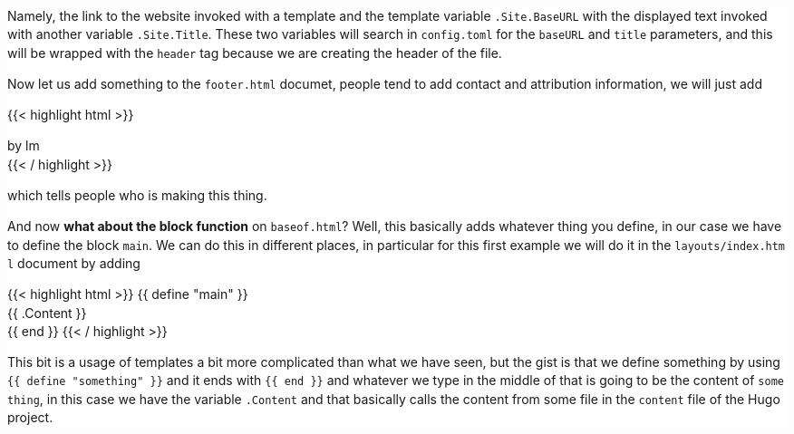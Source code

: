 Namely, the link to the website invoked with a template and the template variable
`.Site.BaseURL`
with the displayed text invoked with another variable
`.Site.Title`.
These two variables will search in
`config.toml`
for the
`baseURL`
and
`title`
parameters, and this will be wrapped with the
`header`
tag because we are creating the header of the file.

Now let us add something to the
`footer.html`
documet, people tend to add contact and attribution information, we will just add

{{< highlight html >}}
<footer>
	by lm
</footer>
{{< / highlight >}}

which tells people who is making this thing.

And now
**what about the block function**
on
`baseof.html`?
Well, this basically adds whatever thing you define, in our case we have to define the block
`main`.
We can do this in different places, in particular for this first example we will do it in the
`layouts/index.html`
document by adding

{{< highlight html >}}
{{ define "main" }}  
{{ .Content }}  
{{ end }}
{{< / highlight >}}

This bit is a usage of templates a bit more complicated than what we have seen, but the gist is that we define something by using
`{{ define "something" }}`
and it ends with
`{{ end }}`
and whatever we type in the middle of that is going to be the content of
`something`,
in this case we have the variable
`.Content`
and that basically calls the content from some file in the
`content`
file of the Hugo project.

